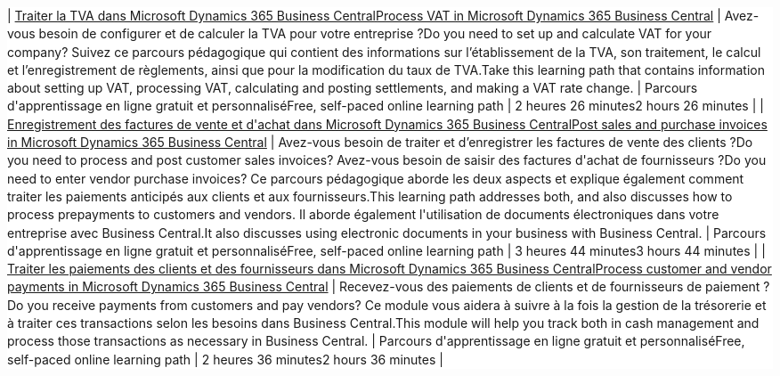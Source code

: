 | [<span data-ttu-id="ce0c3-183">Traiter la TVA dans Microsoft Dynamics 365 Business Central</span><span class="sxs-lookup"><span data-stu-id="ce0c3-183">Process VAT in Microsoft Dynamics 365 Business Central</span></span>](/learn/paths/process-vat-dynamics-365-business-central/)                                                     | <span data-ttu-id="ce0c3-184">Avez-vous besoin de configurer et de calculer la TVA pour votre entreprise ?</span><span class="sxs-lookup"><span data-stu-id="ce0c3-184">Do you need to set up and calculate VAT for your company?</span></span> <span data-ttu-id="ce0c3-185">Suivez ce parcours pédagogique qui contient des informations sur l’établissement de la TVA, son traitement, le calcul et l’enregistrement de règlements, ainsi que pour la modification du taux de TVA.</span><span class="sxs-lookup"><span data-stu-id="ce0c3-185">Take this learning path that contains information about setting up VAT, processing VAT, calculating and posting settlements, and making a VAT rate change.</span></span>                                                                                    | <span data-ttu-id="ce0c3-186">Parcours d'apprentissage en ligne gratuit et personnalisé</span><span class="sxs-lookup"><span data-stu-id="ce0c3-186">Free, self-paced online learning path</span></span> | <span data-ttu-id="ce0c3-187">2 heures 26 minutes</span><span class="sxs-lookup"><span data-stu-id="ce0c3-187">2 hours 26 minutes</span></span> |
| [<span data-ttu-id="ce0c3-188">Enregistrement des factures de vente et d'achat dans Microsoft Dynamics 365 Business Central</span><span class="sxs-lookup"><span data-stu-id="ce0c3-188">Post sales and purchase invoices in Microsoft Dynamics 365 Business Central</span></span>](/learn/paths/post-sales-purchase-invoices-dynamics-365-business-central/)               | <span data-ttu-id="ce0c3-189">Avez-vous besoin de traiter et d’enregistrer les factures de vente des clients ?</span><span class="sxs-lookup"><span data-stu-id="ce0c3-189">Do you need to process and post customer sales invoices?</span></span> <span data-ttu-id="ce0c3-190">Avez-vous besoin de saisir des factures d'achat de fournisseurs ?</span><span class="sxs-lookup"><span data-stu-id="ce0c3-190">Do you need to enter vendor purchase invoices?</span></span> <span data-ttu-id="ce0c3-191">Ce parcours pédagogique aborde les deux aspects et explique également comment traiter les paiements anticipés aux clients et aux fournisseurs.</span><span class="sxs-lookup"><span data-stu-id="ce0c3-191">This learning path addresses both, and also discusses how to process prepayments to customers and vendors.</span></span> <span data-ttu-id="ce0c3-192">Il aborde également l'utilisation de documents électroniques dans votre entreprise avec Business Central.</span><span class="sxs-lookup"><span data-stu-id="ce0c3-192">It also discusses using electronic documents in your business with Business Central.</span></span> | <span data-ttu-id="ce0c3-193">Parcours d'apprentissage en ligne gratuit et personnalisé</span><span class="sxs-lookup"><span data-stu-id="ce0c3-193">Free, self-paced online learning path</span></span> | <span data-ttu-id="ce0c3-194">3 heures 44 minutes</span><span class="sxs-lookup"><span data-stu-id="ce0c3-194">3 hours 44 minutes</span></span> |
| [<span data-ttu-id="ce0c3-195">Traiter les paiements des clients et des fournisseurs dans Microsoft Dynamics 365 Business Central</span><span class="sxs-lookup"><span data-stu-id="ce0c3-195">Process customer and vendor payments in Microsoft Dynamics 365 Business Central</span></span>](/learn/paths/process-customer-vendor-payments-dynamics-365-business-central/)       | <span data-ttu-id="ce0c3-196">Recevez-vous des paiements de clients et de fournisseurs de paiement ?</span><span class="sxs-lookup"><span data-stu-id="ce0c3-196">Do you receive payments from customers and pay vendors?</span></span> <span data-ttu-id="ce0c3-197">Ce module vous aidera à suivre à la fois la gestion de la trésorerie et à traiter ces transactions selon les besoins dans Business Central.</span><span class="sxs-lookup"><span data-stu-id="ce0c3-197">This module will help you track both in cash management and process those transactions as necessary in Business Central.</span></span>                                                                                                                        | <span data-ttu-id="ce0c3-198">Parcours d'apprentissage en ligne gratuit et personnalisé</span><span class="sxs-lookup"><span data-stu-id="ce0c3-198">Free, self-paced online learning path</span></span> | <span data-ttu-id="ce0c3-199">2 heures 36 minutes</span><span class="sxs-lookup"><span data-stu-id="ce0c3-199">2 hours 36 minutes</span></span> |